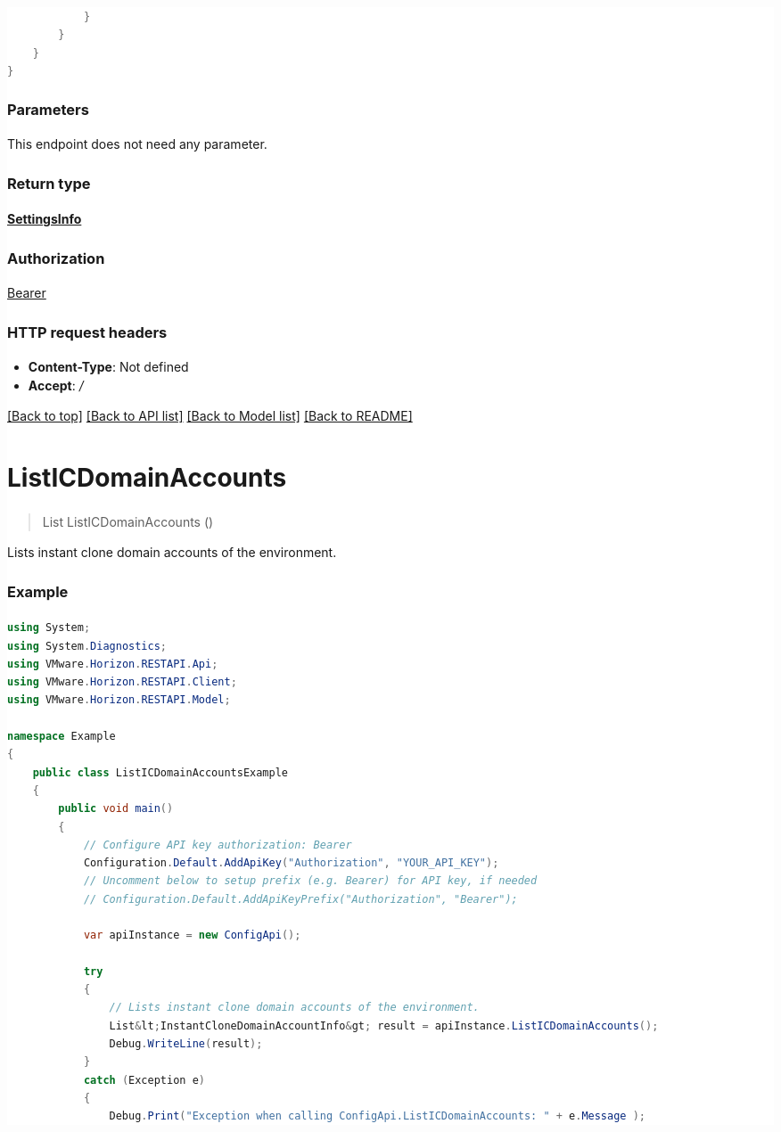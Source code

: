 ```csharp
            }
        }
    }
}
```

### Parameters
This endpoint does not need any parameter.

### Return type

[**SettingsInfo**](SettingsInfo.md)

### Authorization

[Bearer](../README.md#Bearer)

### HTTP request headers

 - **Content-Type**: Not defined
 - **Accept**: */*

[[Back to top]](#) [[Back to API list]](../README.md#documentation-for-api-endpoints) [[Back to Model list]](../README.md#documentation-for-models) [[Back to README]](../README.md)

<a name="listicdomainaccounts"></a>
# **ListICDomainAccounts**
> List<InstantCloneDomainAccountInfo> ListICDomainAccounts ()

Lists instant clone domain accounts of the environment.

### Example
```csharp
using System;
using System.Diagnostics;
using VMware.Horizon.RESTAPI.Api;
using VMware.Horizon.RESTAPI.Client;
using VMware.Horizon.RESTAPI.Model;

namespace Example
{
    public class ListICDomainAccountsExample
    {
        public void main()
        {
            // Configure API key authorization: Bearer
            Configuration.Default.AddApiKey("Authorization", "YOUR_API_KEY");
            // Uncomment below to setup prefix (e.g. Bearer) for API key, if needed
            // Configuration.Default.AddApiKeyPrefix("Authorization", "Bearer");

            var apiInstance = new ConfigApi();

            try
            {
                // Lists instant clone domain accounts of the environment.
                List&lt;InstantCloneDomainAccountInfo&gt; result = apiInstance.ListICDomainAccounts();
                Debug.WriteLine(result);
            }
            catch (Exception e)
            {
                Debug.Print("Exception when calling ConfigApi.ListICDomainAccounts: " + e.Message );
```